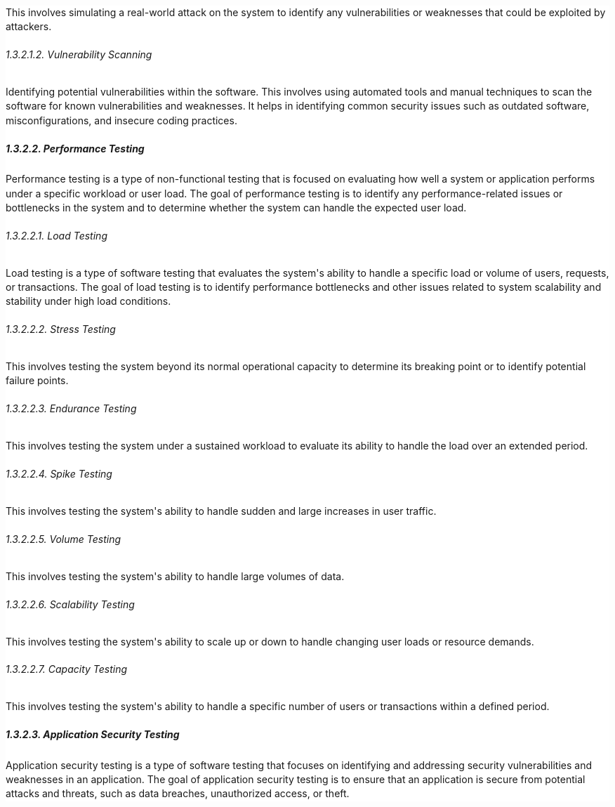This involves simulating a real-world attack on the system to identify any vulnerabilities or weaknesses that could be exploited by attackers.

###### 1.3.2.1.2. Vulnerability Scanning

Identifying potential vulnerabilities within the software. This involves using automated tools and manual techniques to scan the software for known vulnerabilities and weaknesses. It helps in identifying common security issues such as outdated software, misconfigurations, and insecure coding practices.

##### 1.3.2.2. Performance Testing

Performance testing is a type of non-functional testing that is focused on evaluating how well a system or application performs under a specific workload or user load. The goal of performance testing is to identify any performance-related issues or bottlenecks in the system and to determine whether the system can handle the expected user load.

###### 1.3.2.2.1. Load Testing

Load testing is a type of software testing that evaluates the system's ability to handle a specific load or volume of users, requests, or transactions. The goal of load testing is to identify performance bottlenecks and other issues related to system scalability and stability under high load conditions.

###### 1.3.2.2.2. Stress Testing

This involves testing the system beyond its normal operational capacity to determine its breaking point or to identify potential failure points.

###### 1.3.2.2.3. Endurance Testing

This involves testing the system under a sustained workload to evaluate its ability to handle the load over an extended period.

###### 1.3.2.2.4. Spike Testing

This involves testing the system's ability to handle sudden and large increases in user traffic.

###### 1.3.2.2.5. Volume Testing

This involves testing the system's ability to handle large volumes of data.

###### 1.3.2.2.6. Scalability Testing

This involves testing the system's ability to scale up or down to handle changing user loads or resource demands.

###### 1.3.2.2.7. Capacity Testing

This involves testing the system's ability to handle a specific number of users or transactions within a defined period.

##### 1.3.2.3. Application Security Testing

Application security testing is a type of software testing that focuses on identifying and addressing security vulnerabilities and weaknesses in an application. The goal of application security testing is to ensure that an application is secure from potential attacks and threats, such as data breaches, unauthorized access, or theft.

